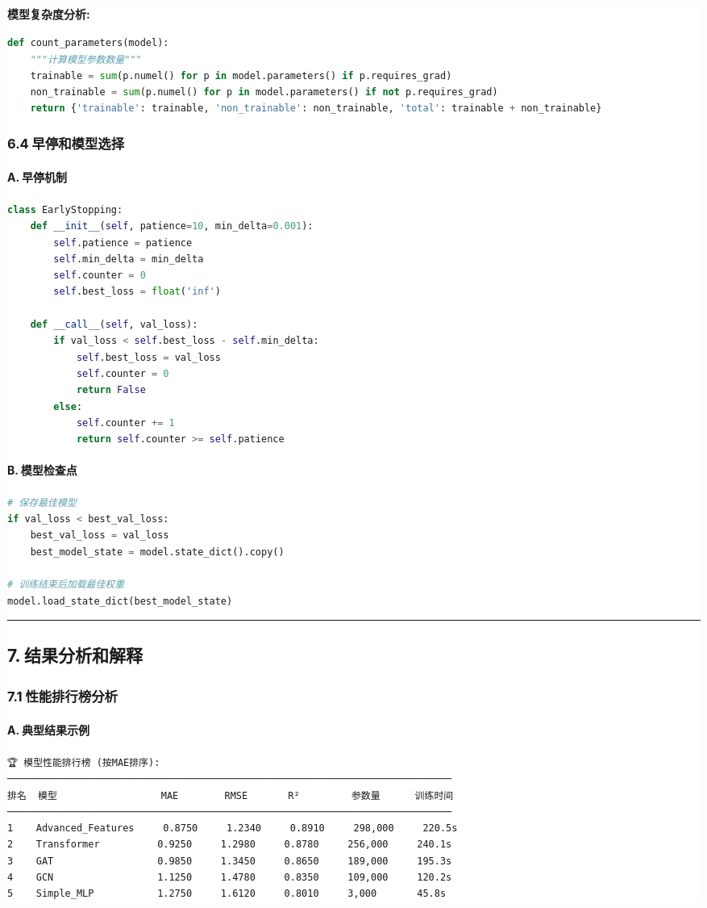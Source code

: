 **模型复杂度分析:**
```python
def count_parameters(model):
    """计算模型参数数量"""
    trainable = sum(p.numel() for p in model.parameters() if p.requires_grad)
    non_trainable = sum(p.numel() for p in model.parameters() if not p.requires_grad)
    return {'trainable': trainable, 'non_trainable': non_trainable, 'total': trainable + non_trainable}
```

### 6.4 早停和模型选择

#### A. 早停机制
```python
class EarlyStopping:
    def __init__(self, patience=10, min_delta=0.001):
        self.patience = patience
        self.min_delta = min_delta
        self.counter = 0
        self.best_loss = float('inf')

    def __call__(self, val_loss):
        if val_loss < self.best_loss - self.min_delta:
            self.best_loss = val_loss
            self.counter = 0
            return False
        else:
            self.counter += 1
            return self.counter >= self.patience
```

#### B. 模型检查点
```python
# 保存最佳模型
if val_loss < best_val_loss:
    best_val_loss = val_loss
    best_model_state = model.state_dict().copy()

# 训练结束后加载最佳权重
model.load_state_dict(best_model_state)
```

---

## 7. 结果分析和解释

### 7.1 性能排行榜分析

#### A. 典型结果示例
```
🏆 模型性能排行榜 (按MAE排序):
─────────────────────────────────────────────────────────────────────────────
排名  模型                  MAE        RMSE       R²         参数量      训练时间
─────────────────────────────────────────────────────────────────────────────
1    Advanced_Features     0.8750     1.2340     0.8910     298,000     220.5s
2    Transformer          0.9250     1.2980     0.8780     256,000     240.1s
3    GAT                  0.9850     1.3450     0.8650     189,000     195.3s
4    GCN                  1.1250     1.4780     0.8350     109,000     120.2s
5    Simple_MLP           1.2750     1.6120     0.8010     3,000       45.8s
```
